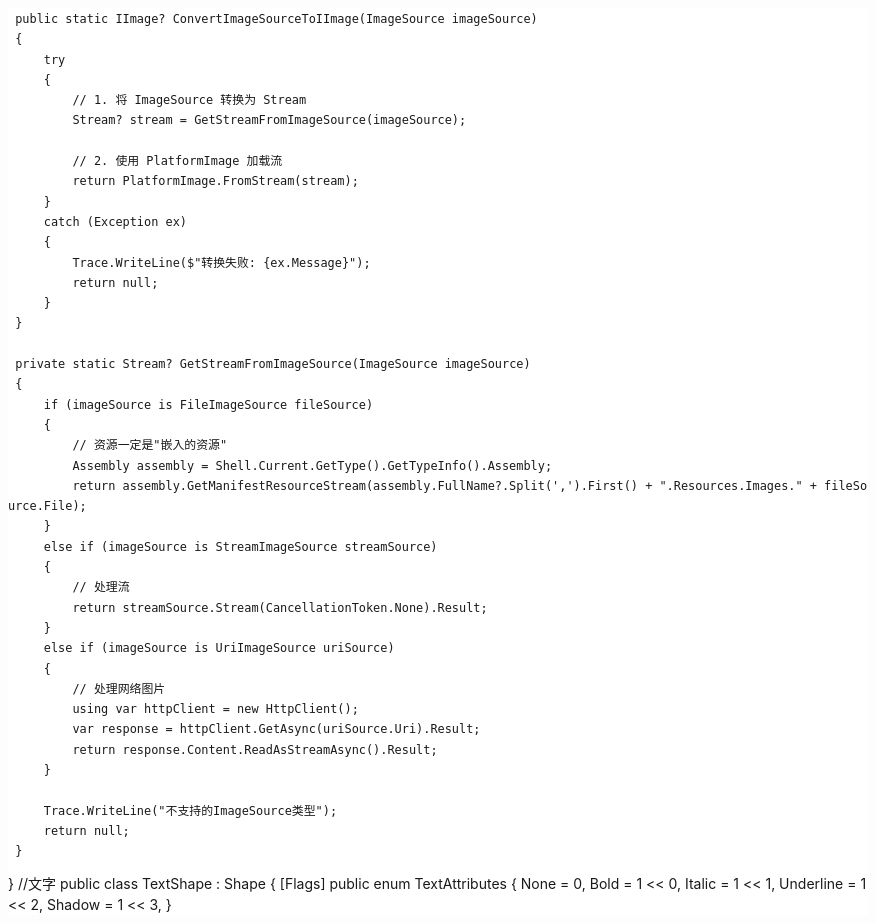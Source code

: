      public static IImage? ConvertImageSourceToIImage(ImageSource imageSource)
     {
         try
         {
             // 1. 将 ImageSource 转换为 Stream
             Stream? stream = GetStreamFromImageSource(imageSource);

             // 2. 使用 PlatformImage 加载流
             return PlatformImage.FromStream(stream);
         }
         catch (Exception ex)
         {
             Trace.WriteLine($"转换失败: {ex.Message}");
             return null;
         }
     }

     private static Stream? GetStreamFromImageSource(ImageSource imageSource)
     {
         if (imageSource is FileImageSource fileSource)
         {
             // 资源一定是"嵌入的资源"
             Assembly assembly = Shell.Current.GetType().GetTypeInfo().Assembly;
             return assembly.GetManifestResourceStream(assembly.FullName?.Split(',').First() + ".Resources.Images." + fileSource.File);
         }
         else if (imageSource is StreamImageSource streamSource)
         {
             // 处理流
             return streamSource.Stream(CancellationToken.None).Result;
         }
         else if (imageSource is UriImageSource uriSource)
         {
             // 处理网络图片
             using var httpClient = new HttpClient();
             var response = httpClient.GetAsync(uriSource.Uri).Result;
             return response.Content.ReadAsStreamAsync().Result;
         }

         Trace.WriteLine("不支持的ImageSource类型");
         return null;
     }
 }
 //文字
 public class TextShape : Shape
 {
     \[Flags\]
     public enum TextAttributes
     {
         None = 0,
         Bold = 1 << 0,
         Italic = 1 << 1,
         Underline = 1 << 2,
         Shadow = 1 << 3,
     }

